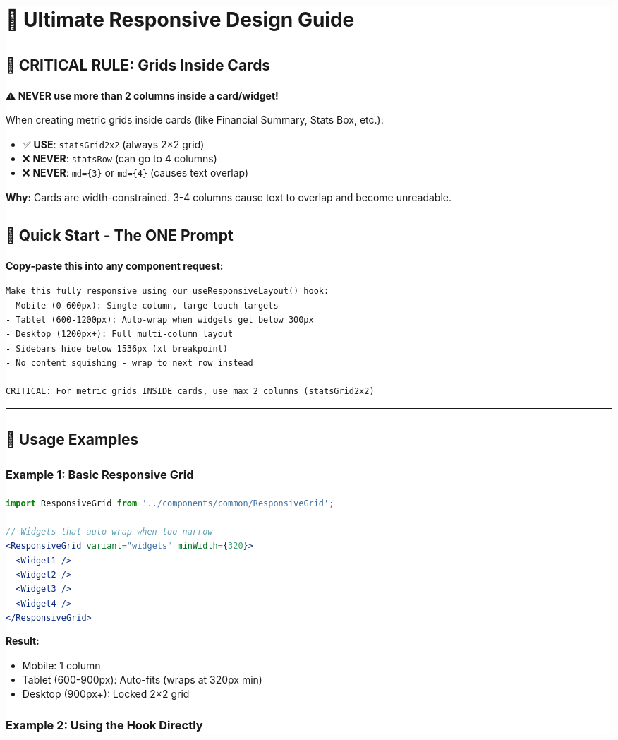 # 📐 Ultimate Responsive Design Guide

## 🚨 CRITICAL RULE: Grids Inside Cards

**⚠️ NEVER use more than 2 columns inside a card/widget!**

When creating metric grids inside cards (like Financial Summary, Stats Box, etc.):
- ✅ **USE**: `statsGrid2x2` (always 2×2 grid)
- ❌ **NEVER**: `statsRow` (can go to 4 columns)
- ❌ **NEVER**: `md={3}` or `md={4}` (causes text overlap)

**Why:** Cards are width-constrained. 3-4 columns cause text to overlap and become unreadable.

## 🎯 Quick Start - The ONE Prompt

**Copy-paste this into any component request:**

```
Make this fully responsive using our useResponsiveLayout() hook:
- Mobile (0-600px): Single column, large touch targets
- Tablet (600-1200px): Auto-wrap when widgets get below 300px
- Desktop (1200px+): Full multi-column layout
- Sidebars hide below 1536px (xl breakpoint)
- No content squishing - wrap to next row instead

CRITICAL: For metric grids INSIDE cards, use max 2 columns (statsGrid2x2)
```

---

## 🔧 Usage Examples

### Example 1: Basic Responsive Grid

```jsx
import ResponsiveGrid from '../components/common/ResponsiveGrid';

// Widgets that auto-wrap when too narrow
<ResponsiveGrid variant="widgets" minWidth={320}>
  <Widget1 />
  <Widget2 />
  <Widget3 />
  <Widget4 />
</ResponsiveGrid>
```

**Result:**
- Mobile: 1 column
- Tablet (600-900px): Auto-fits (wraps at 320px min)
- Desktop (900px+): Locked 2×2 grid

### Example 2: Using the Hook Directly
